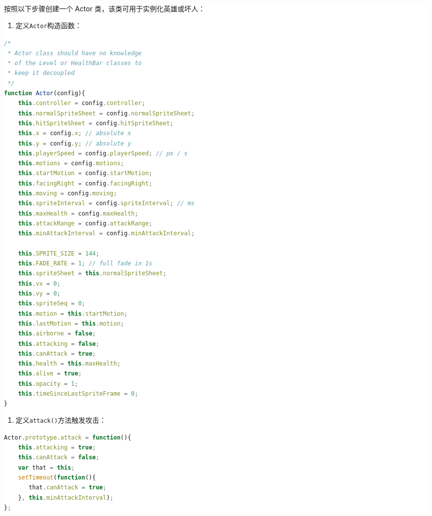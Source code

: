 按照以下步骤创建一个 Actor 类，该类可用于实例化英雄或坏人：

1.  定义`Actor`构造函数：

```js
/*
 * Actor class should have no knowledge
 * of the Level or HealthBar classes to
 * keep it decoupled
 */
function Actor(config){
    this.controller = config.controller;
    this.normalSpriteSheet = config.normalSpriteSheet;
    this.hitSpriteSheet = config.hitSpriteSheet;
    this.x = config.x; // absolute x
    this.y = config.y; // absolute y
    this.playerSpeed = config.playerSpeed; // px / s
    this.motions = config.motions;
    this.startMotion = config.startMotion;
    this.facingRight = config.facingRight;
    this.moving = config.moving;
    this.spriteInterval = config.spriteInterval; // ms
    this.maxHealth = config.maxHealth;
    this.attackRange = config.attackRange;
    this.minAttackInterval = config.minAttackInterval;

    this.SPRITE_SIZE = 144;
    this.FADE_RATE = 1; // full fade in 1s
    this.spriteSheet = this.normalSpriteSheet;
    this.vx = 0;
    this.vy = 0;
    this.spriteSeq = 0;
    this.motion = this.startMotion;
    this.lastMotion = this.motion;
    this.airborne = false;
    this.attacking = false;
    this.canAttack = true;
    this.health = this.maxHealth;
    this.alive = true;
    this.opacity = 1;
    this.timeSinceLastSpriteFrame = 0;
}
```

1.  定义`attack()`方法触发攻击：

```js
Actor.prototype.attack = function(){
    this.attacking = true;
    this.canAttack = false;
    var that = this;
    setTimeout(function(){
       that.canAttack = true;
    }, this.minAttackInterval);
};
```
